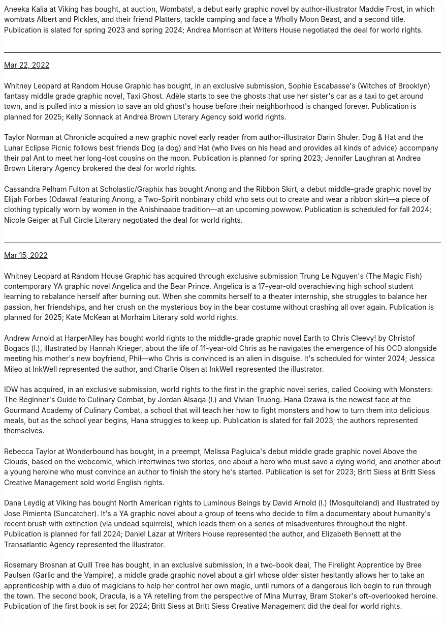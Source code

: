 Aneeka Kalia at Viking has bought, at auction, Wombats!, a debut early graphic novel by author-illustrator Maddie Frost, in which wombats Albert and Pickles, and their friend Platters, tackle camping and face a Wholly Moon Beast, and a second title. Publication is slated for spring 2023 and spring 2024; Andrea Morrison at Writers House negotiated the deal for world rights. <br/><br/>
<hr>

[Mar 22, 2022](https://www.publishersweekly.com/pw/by-topic/childrens/childrens-book-news/article/88849-rights-report-week-of-march-21-2022.html)<br/><br/>
Whitney Leopard at Random House Graphic has bought, in an exclusive submission, Sophie Escabasse's (Witches of Brooklyn) fantasy middle grade graphic novel, Taxi Ghost. Adèle starts to see the ghosts that use her sister's car as a taxi to get around town, and is pulled into a mission to save an old ghost's house before their neighborhood is changed forever. Publication is planned for 2025; Kelly Sonnack at Andrea Brown Literary Agency sold world rights. <br/><br/>
Taylor Norman at Chronicle acquired a new graphic novel early reader from author-illustrator Darin Shuler. Dog & Hat and the Lunar Eclipse Picnic follows best friends Dog (a dog) and Hat (who lives on his head and provides all kinds of advice) accompany their pal Ant to meet her long-lost cousins on the moon. Publication is planned for spring 2023; Jennifer Laughran at Andrea Brown Literary Agency brokered the deal for world rights. <br/><br/>
Cassandra Pelham Fulton at Scholastic/Graphix has bought Anong and the Ribbon Skirt, a debut middle-grade graphic novel by Elijah Forbes (Odawa) featuring Anong, a Two-Spirit nonbinary child who sets out to create and wear a ribbon skirt—a piece of clothing typically worn by women in the Anishinaabe tradition—at an upcoming powwow. Publication is scheduled for fall 2024; Nicole Geiger at Full Circle Literary negotiated the deal for world rights. <br/><br/>
<hr>

[Mar 15, 2022](https://www.publishersweekly.com/pw/by-topic/childrens/childrens-book-news/article/88772-rights-report-week-of-march-14-2022.html)<br/><br/>
Whitney Leopard at Random House Graphic has acquired through exclusive submission Trung Le Nguyen's (The Magic Fish) contemporary YA graphic novel Angelica and the Bear Prince. Angelica is a 17-year-old overachieving high school student learning to rebalance herself after burning out. When she commits herself to a theater internship, she struggles to balance her passion, her friendships, and her crush on the mysterious boy in the bear costume without crashing all over again. Publication is planned for 2025; Kate McKean at Morhaim Literary sold world rights. <br/><br/>
Andrew Arnold at HarperAlley has bought world rights to the middle-grade graphic novel Earth to Chris Cleevy! by Christof Bogacs (l.), illustrated by Hannah Krieger, about the life of 11-year-old Chris as he navigates the emergence of his OCD alongside meeting his mother's new boyfriend, Phil—who Chris is convinced is an alien in disguise. It's scheduled for winter 2024; Jessica Mileo at InkWell represented the author, and Charlie Olsen at InkWell represented the illustrator. <br/><br/>
IDW has acquired, in an exclusive submission, world rights to the first in the graphic novel series, called Cooking with Monsters: The Beginner's Guide to Culinary Combat, by Jordan Alsaqa (l.) and Vivian Truong. Hana Ozawa is the newest face at the Gourmand Academy of Culinary Combat, a school that will teach her how to fight monsters and how to turn them into delicious meals, but as the school year begins, Hana struggles to keep up. Publication is slated for fall 2023; the authors represented themselves.<br/><br/>
Rebecca Taylor at Wonderbound has bought, in a preempt, Melissa Pagluica's debut middle grade graphic novel Above the Clouds, based on the webcomic, which intertwines two stories, one about a hero who must save a dying world, and another about a young heroine who must convince an author to finish the story he's started. Publication is set for 2023; Britt Siess at Britt Siess Creative Management sold world English rights. <br/><br/>
Dana Leydig at Viking has bought North American rights to Luminous Beings by David Arnold (l.) (Mosquitoland) and illustrated by Jose Pimienta (Suncatcher). It's a YA graphic novel about a group of teens who decide to film a documentary about humanity's recent brush with extinction (via undead squirrels), which leads them on a series of misadventures throughout the night. Publication is planned for fall 2024; Daniel Lazar at Writers House represented the author, and Elizabeth Bennett at the Transatlantic Agency represented the illustrator. <br/><br/>
Rosemary Brosnan at Quill Tree has bought, in an exclusive submission, in a two-book deal, The Firelight Apprentice by Bree Paulsen (Garlic and the Vampire), a middle grade graphic novel about a girl whose older sister hesitantly allows her to take an apprenticeship with a duo of magicians to help her control her own magic, until rumors of a dangerous lich begin to run through the town. The second book, Dracula, is a YA retelling from the perspective of Mina Murray, Bram Stoker's oft-overlooked heroine. Publication of the first book is set for 2024; Britt Siess at Britt Siess Creative Management did the deal for world rights. <br/><br/>